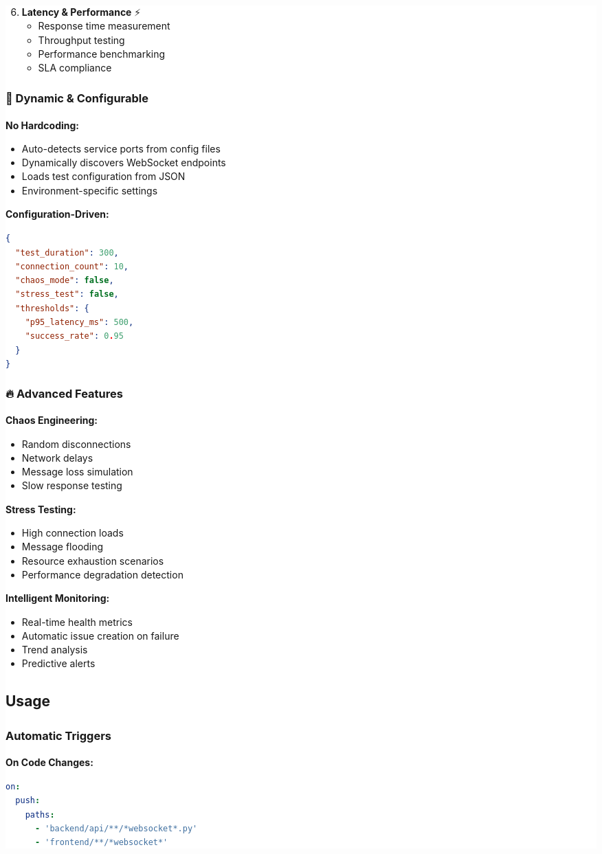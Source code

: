 6. **Latency & Performance** ⚡
   - Response time measurement
   - Throughput testing
   - Performance benchmarking
   - SLA compliance

### 🚀 Dynamic & Configurable

**No Hardcoding:**
- Auto-detects service ports from config files
- Dynamically discovers WebSocket endpoints
- Loads test configuration from JSON
- Environment-specific settings

**Configuration-Driven:**
```json
{
  "test_duration": 300,
  "connection_count": 10,
  "chaos_mode": false,
  "stress_test": false,
  "thresholds": {
    "p95_latency_ms": 500,
    "success_rate": 0.95
  }
}
```

### 🔥 Advanced Features

**Chaos Engineering:**
- Random disconnections
- Network delays
- Message loss simulation
- Slow response testing

**Stress Testing:**
- High connection loads
- Message flooding
- Resource exhaustion scenarios
- Performance degradation detection

**Intelligent Monitoring:**
- Real-time health metrics
- Automatic issue creation on failure
- Trend analysis
- Predictive alerts

## Usage

### Automatic Triggers

**On Code Changes:**
```yaml
on:
  push:
    paths:
      - 'backend/api/**/*websocket*.py'
      - 'frontend/**/*websocket*'
```
